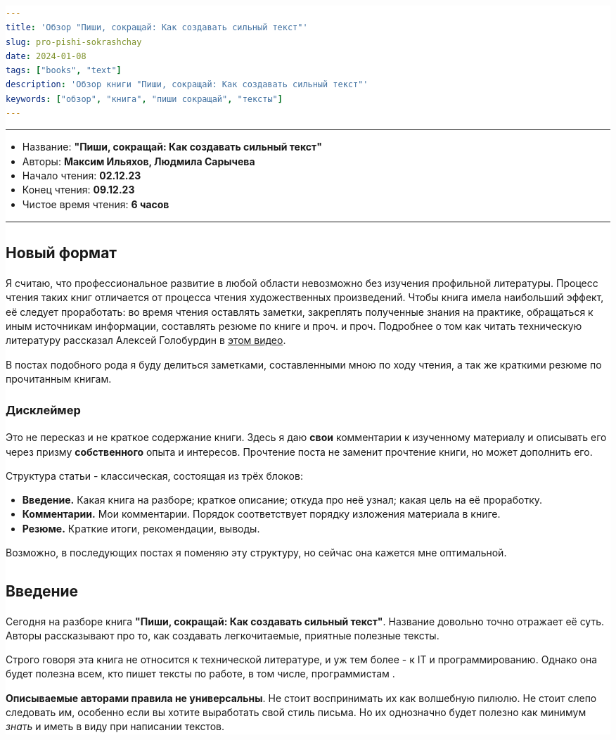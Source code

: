 ```yaml
---
title: 'Обзор "Пиши, сокращай: Как создавать сильный текст"'
slug: pro-pishi-sokrashchay
date: 2024-01-08
tags: ["books", "text"]
description: 'Обзор книги "Пиши, сокращай: Как создавать сильный текст"'
keywords: ["обзор", "книга", "пиши сокращай", "тексты"]
---
```


<hr>

- Название: **"Пиши, сокращай: Как создавать сильный текст"**
- Авторы: **Максим Ильяхов, Людмила Сарычева**
- Начало чтения: **02.12.23**
- Конец чтения: **09.12.23**
- Чистое время чтения: **6 часов**

<hr>

## Новый формат
Я считаю, что профессиональное развитие в любой области невозможно без изучения профильной литературы. Процесс чтения таких книг отличается от процесса чтения художественных произведений. Чтобы книга имела наибольший эффект, её следует проработать: во время чтения оставлять заметки, закреплять полученные знания на практике, обращаться к иным источникам информации, составлять резюме по книге и проч. и проч. Подробнее о том как читать техническую литературу рассказал Алексей Голобурдин в [этом видео](https://youtu.be/MhgTVLzXYzs).

В постах подобного рода я буду делиться заметками, составленными мною по ходу чтения, а так же краткими резюме по прочитанным книгам.
### Дисклеймер
Это не пересказ и не краткое содержание книги. Здесь я даю **свои** комментарии к изученному материалу и описывать его через призму **собственного** опыта и интересов. Прочтение поста не заменит прочтение книги, но может дополнить его.

Структура статьи - классическая, состоящая из трёх блоков:
- **Введение.** Какая книга на разборе; краткое описание; откуда про неё узнал; какая цель на её проработку.
- **Комментарии.** Мои комментарии. Порядок соответствует порядку изложения материала в книге.
- **Резюме.** Краткие итоги, рекомендации, выводы.

Возможно, в последующих постах я поменяю эту структуру, но сейчас она кажется мне оптимальной.
## Введение
Сегодня на разборе книга **"Пиши, сокращай: Как создавать сильный текст"**. Название довольно точно отражает её суть. Авторы рассказывают про то, как создавать легкочитаемые, приятные полезные тексты.

Строго говоря эта книга не относится к технической литературе, и уж тем более - к IT и программированию. Однако она будет полезна всем, кто пишет тексты по работе, в том числе, программистам .

**Описываемые авторами правила не универсальны**. Не стоит воспринимать их как волшебную пилюлю. Не стоит слепо следовать им, особенно если вы хотите выработать свой стиль письма. Но их однозначно будет полезно как минимум *знать* и иметь в виду при написании текстов.
